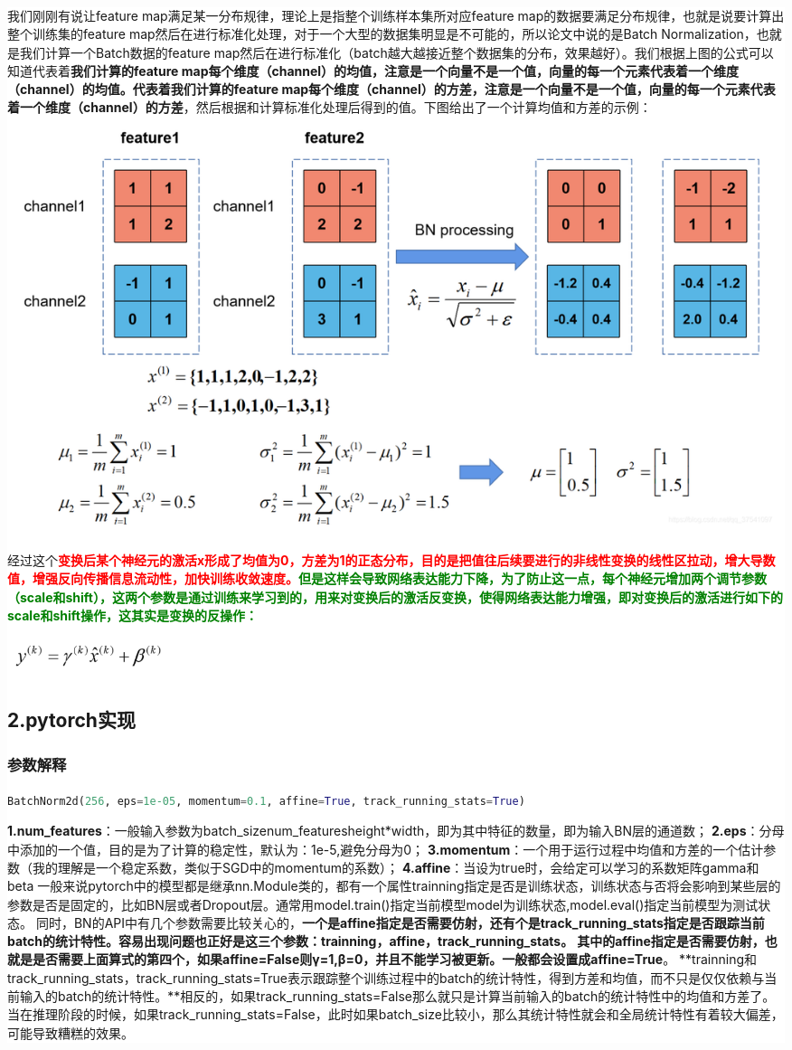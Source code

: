 我们刚刚有说让feature map满足某一分布规律，理论上是指整个训练样本集所对应feature map的数据要满足分布规律，也就是说要计算出整个训练集的feature map然后在进行标准化处理，对于一个大型的数据集明显是不可能的，所以论文中说的是Batch Normalization，也就是我们计算一个Batch数据的feature map然后在进行标准化（batch越大越接近整个数据集的分布，效果越好）。我们根据上图的公式可以知道代表着**我们计算的feature map每个维度（channel）的均值，注意是一个向量不是一个值，向量的每一个元素代表着一个维度（channel）的均值。代表着我们计算的feature map每个维度（channel）的方差，注意是一个向量不是一个值，向量的每一个元素代表着一个维度（channel）的方差**，然后根据和计算标准化处理后得到的值。下图给出了一个计算均值和方差的示例：
![image-20210628143128346.png (2141×1149) (raw.githubusercontent.com)](https://raw.githubusercontent.com/33499/note/main/深度学习/imgs/image-20210628143128346.png)

经过这个<font color=red>**变换后某个神经元的激活x形成了均值为0，方差为1的正态分布，目的是把值往后续要进行的非线性变换的线性区拉动，增大导数值，增强反向传播信息流动性，加快训练收敛速度。**</font><font color=green>**但是这样会导致网络表达能力下降，为了防止这一点，每个神经元增加两个调节参数（scale和shift），这两个参数是通过训练来学习到的，用来对变换后的激活反变换，使得网络表达能力增强，即对变换后的激活进行如下的scale和shift操作，这其实是变换的反操作：**</font>

<img src="https://raw.githubusercontent.com/33499/note/main/深度学习/imgs/image-20210628143454617.png" alt="image-20210628143454617.png (539×126) (raw.githubusercontent.com)" style="zoom:33%;" />

## 2.pytorch实现

### 参数解释

```python
BatchNorm2d(256, eps=1e-05, momentum=0.1, affine=True, track_running_stats=True)
```

**1.num_features**：一般输入参数为batch_sizenum_featuresheight*width，即为其中特征的数量，即为输入BN层的通道数；
**2.eps**：分母中添加的一个值，目的是为了计算的稳定性，默认为：1e-5,避免分母为0；
**3.momentum**：一个用于运行过程中均值和方差的一个估计参数（我的理解是一个稳定系数，类似于SGD中的momentum的系数）；
**4.affine**：当设为true时，会给定可以学习的系数矩阵gamma和beta
一般来说pytorch中的模型都是继承nn.Module类的，都有一个属性trainning指定是否是训练状态，训练状态与否将会影响到某些层的参数是否是固定的，比如BN层或者Dropout层。通常用model.train()指定当前模型model为训练状态,model.eval()指定当前模型为测试状态。
同时，BN的API中有几个参数需要比较关心的，**一个是affine指定是否需要仿射，还有个是track_running_stats指定是否跟踪当前batch的统计特性。容易出现问题也正好是这三个参数：trainning，affine，track_running_stats。**
**其中的affine指定是否需要仿射，也就是是否需要上面算式的第四个，如果affine=False则γ=1,β=0，并且不能学习被更新。一般都会设置成affine=True**。
**trainning和track_running_stats，track_running_stats=True表示跟踪整个训练过程中的batch的统计特性，得到方差和均值，而不只是仅仅依赖与当前输入的batch的统计特性。**相反的，如果track_running_stats=False那么就只是计算当前输入的batch的统计特性中的均值和方差了。当在推理阶段的时候，如果track_running_stats=False，此时如果batch_size比较小，那么其统计特性就会和全局统计特性有着较大偏差，可能导致糟糕的效果。